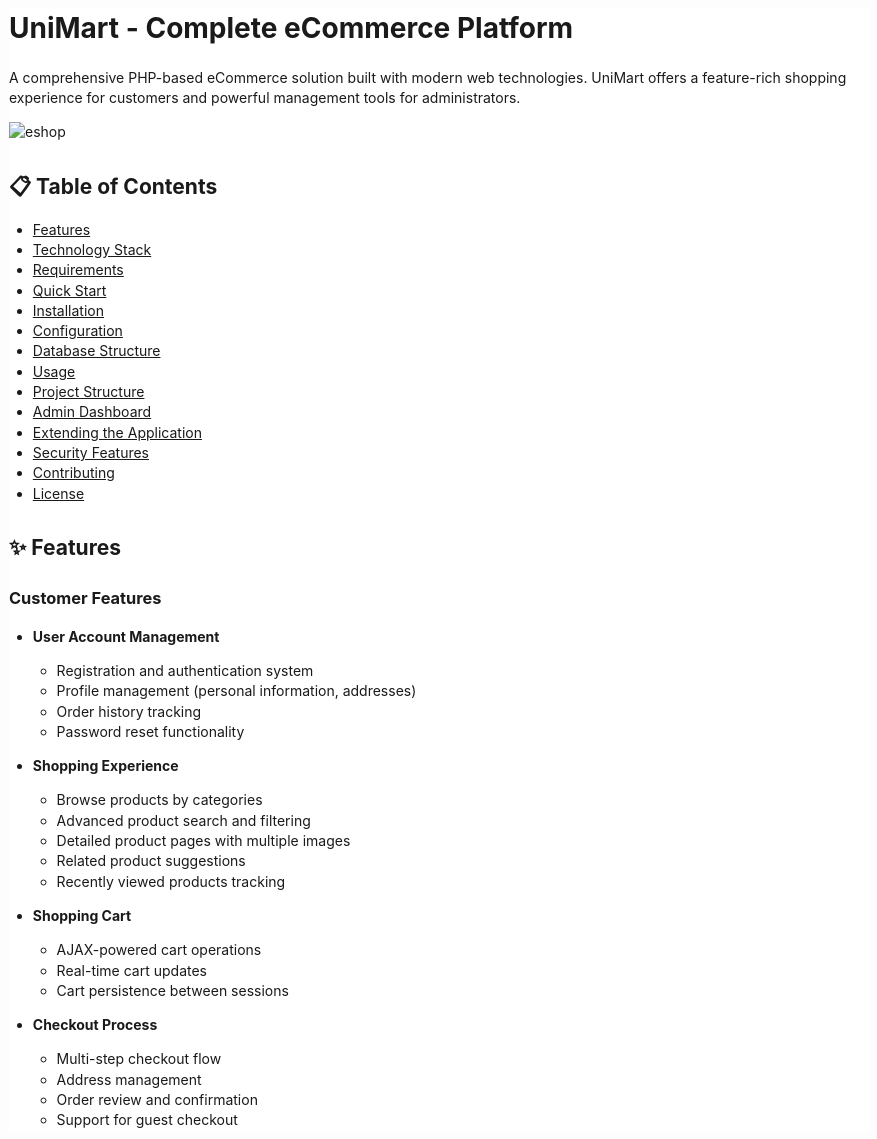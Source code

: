 # UniMart - Complete eCommerce Platform

A comprehensive PHP-based eCommerce solution built with modern web technologies. UniMart offers a feature-rich shopping experience for customers and powerful management tools for administrators.

![eshop](assets/theme/images/home/logo.png)

## 📋 Table of Contents

- [Features](#features)
- [Technology Stack](#technology-stack)
- [Requirements](#requirements)
- [Quick Start](#quick-start)
- [Installation](#installation)
- [Configuration](#configuration)
- [Database Structure](#database-structure)
- [Usage](#usage)
- [Project Structure](#project-structure)
- [Admin Dashboard](#admin-dashboard)
- [Extending the Application](#extending-the-application)
- [Security Features](#security-features)
- [Contributing](#contributing)
- [License](#license)

## ✨ Features

### Customer Features
- **User Account Management**
  - Registration and authentication system
  - Profile management (personal information, addresses)
  - Order history tracking
  - Password reset functionality
  
- **Shopping Experience**
  - Browse products by categories
  - Advanced product search and filtering
  - Detailed product pages with multiple images
  - Related product suggestions
  - Recently viewed products tracking
  
- **Shopping Cart**
  - AJAX-powered cart operations
  - Real-time cart updates
  - Cart persistence between sessions
  
- **Checkout Process**
  - Multi-step checkout flow
  - Address management
  - Order review and confirmation
  - Support for guest checkout
  